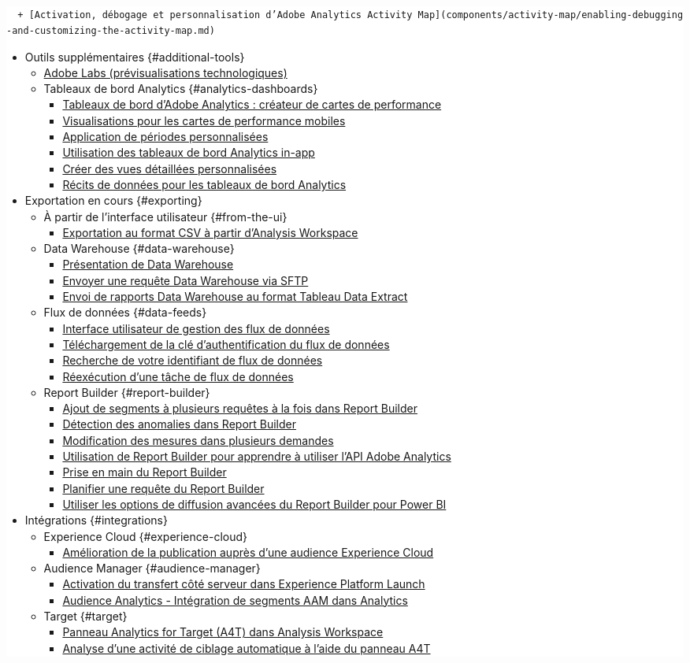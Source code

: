       + [Activation, débogage et personnalisation d’Adobe Analytics Activity Map](components/activity-map/enabling-debugging-and-customizing-the-activity-map.md)
+ Outils supplémentaires {#additional-tools}
   + [Adobe Labs (prévisualisations technologiques)](additional-tools/adobe-labs-technology-previews.md)
   + Tableaux de bord Analytics {#analytics-dashboards}
      + [Tableaux de bord d’Adobe Analytics : créateur de cartes de performance](additional-tools/analytics-dashboards/adobe-analytics-dashboards-scorecard-builder.md)
      + [Visualisations pour les cartes de performance mobiles](additional-tools/analytics-dashboards/visualizations-for-mobile-scorecards.md)
      + [Application de périodes personnalisées](additional-tools/analytics-dashboards/apply-custom-date-ranges-to-mobile-scorecard-projects.md)
      + [Utilisation des tableaux de bord Analytics in-app](additional-tools/analytics-dashboards/adobe-analytics-dashboards-in-app-experience.md)
      + [Créer des vues détaillées personnalisées](additional-tools/analytics-dashboards/create-custom-detail-views.md)
      + [Récits de données pour les tableaux de bord Analytics](additional-tools/analytics-dashboards/data-stories-for-analytics-dashboards.md)
+ Exportation en cours {#exporting}
   + À partir de l’interface utilisateur {#from-the-ui}
      + [Exportation au format CSV à partir d’Analysis Workspace](exporting/from-the-ui/export-to-csv-from-analysis-workspace.md)
   + Data Warehouse {#data-warehouse}
      + [Présentation de Data Warehouse](exporting/data-warehouse/introduction-to-data-warehouse.md)
      + [Envoyer une requête Data Warehouse via SFTP](exporting/data-warehouse/send-data-warehouse-request-via-sftp.md)
      + [Envoi de rapports Data Warehouse au format Tableau Data Extract](exporting/data-warehouse/send-data-warehouse-reports-in-tableau-data-extract.md)
   + Flux de données {#data-feeds}
      + [Interface utilisateur de gestion des flux de données](exporting/data-feeds/data-feeds-management-ui.md)
      + [Téléchargement de la clé d’authentification du flux de données](exporting/data-feeds/download-the-data-feed-authentication-key.md)
      + [Recherche de votre identifiant de flux de données](exporting/data-feeds/find-your-data-feed-id.md)
      + [Réexécution d’une tâche de flux de données](exporting/data-feeds/rerun-a-data-feed-job.md)
   + Report Builder {#report-builder}
      + [Ajout de segments à plusieurs requêtes à la fois dans Report Builder](exporting/report-builder/add-segments-to-multiple-requests-at-once-in-report-builder.md)
      + [Détection des anomalies dans Report Builder](exporting/report-builder/anomaly-detection-in-report-builder.md)
      + [Modification des mesures dans plusieurs demandes](exporting/report-builder/edit-metrics-across-requests.md)
      + [Utilisation de Report Builder pour apprendre à utiliser l’API Adobe Analytics](exporting/report-builder/using-report-builder-to-learn-the-adobe-analytics-api.md)
      + [Prise en main du Report Builder](exporting/report-builder/get-started-with-report-builder.md)
      + [Planifier une requête du Report Builder](exporting/report-builder/schedule-a-report-builder-request.md)
      + [Utiliser les options de diffusion avancées du Report Builder pour Power BI](exporting/report-builder/use-report-builder-advanced-delivery-options-for-power-bi.md)
+ Intégrations {#integrations}
   + Experience Cloud {#experience-cloud}
      + [Amélioration de la publication auprès d’une audience Experience Cloud](integrations/experience-cloud/improved-experience-cloud-audience-publishing.md)
   + Audience Manager {#audience-manager}
      + [Activation du transfert côté serveur dans Experience Platform Launch](integrations/audience-manager/enable-server-side-forwarding-in-adobe-launch.md)
      + [Audience Analytics - Intégration de segments AAM dans Analytics](integrations/audience-manager/audience-analytics-integrate-aam-segments-into-analytics.md)
   + Target {#target}
      + [Panneau Analytics for Target (A4T) dans Analysis Workspace](integrations/target/analytics-for-target-a4t-panel-in-analysis-workspace.md)
      + [Analyse d’une activité de ciblage automatique à l’aide du panneau A4T](integrations/target/analyze-an-auto-target-activity-using-the-a4t-panel.md)